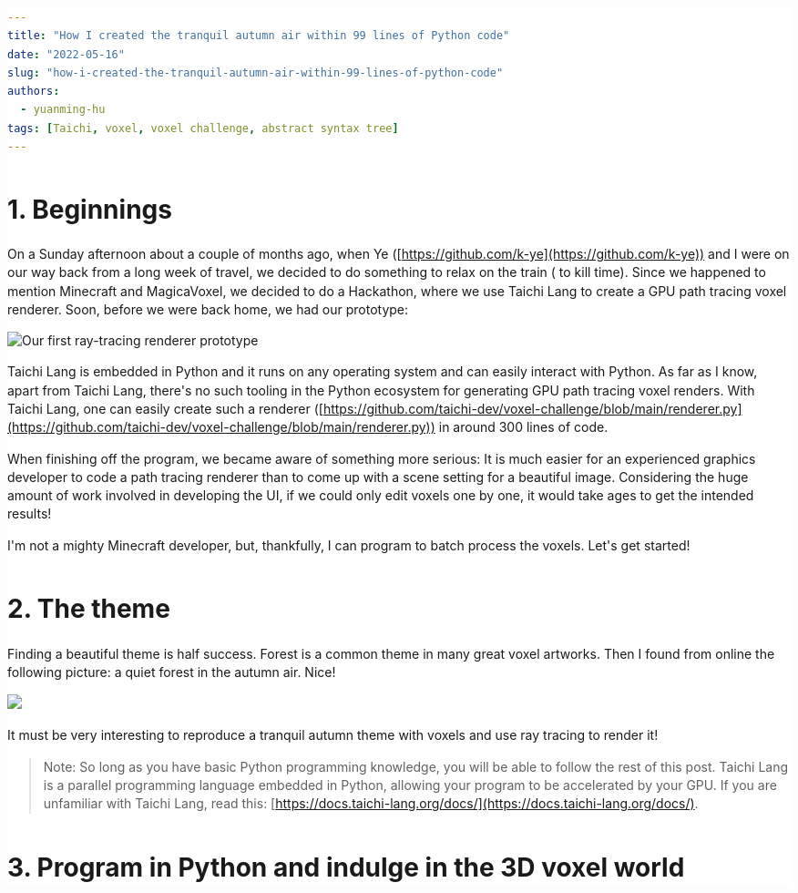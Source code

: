 ```yaml
---
title: "How I created the tranquil autumn air within 99 lines of Python code"
date: "2022-05-16"
slug: "how-i-created-the-tranquil-autumn-air-within-99-lines-of-python-code"
authors:
  - yuanming-hu
tags: [Taichi, voxel, voxel challenge, abstract syntax tree]
---
```


# 1. Beginnings

On a Sunday afternoon about a couple of months ago, when Ye ([https://github.com/k-ye](https://github.com/k-ye)) and I were on our way back from a long week of travel, we decided to do something to relax on the train ( to kill time). Since we happened to mention Minecraft and MagicaVoxel, we decided to do a Hackathon, where we use Taichi Lang to create a GPU path tracing voxel renderer. Soon, before we were back home, we had our prototype:

![Our first ray-tracing renderer prototype](https://github.com/taichi-dev/public_files/blob/master/taichi.graphics/yuanming-voxel/prototype.gif?raw=true)

Taichi Lang is embedded in Python and it runs on any operating system and can easily interact with Python. As far as I know, apart from Taichi Lang, there's no such tooling in the Python ecosystem for generating GPU path tracing voxel renders. With Taichi Lang, one can easily create such a renderer ([https://github.com/taichi-dev/voxel-challenge/blob/main/renderer.py](https://github.com/taichi-dev/voxel-challenge/blob/main/renderer.py)) in around 300 lines of code.

When finishing off the program, we became aware of something more serious: It is much easier for an experienced graphics developer to code a path tracing renderer than to come up with a scene setting for a beautiful image. Considering the huge amount of work involved in developing the UI, if we could only edit voxels one by one, it would take ages to get the intended results!

I'm not a mighty Minecraft developer, but, thankfully, I can program to batch process the voxels. Let's get started!

# 2. The theme

Finding a beautiful theme is half success. Forest is a common theme in many great voxel artworks. Then I found from online the following picture: a quiet forest in the autumn air. Nice!

![](https://github.com/taichi-dev/public_files/blob/master/taichi.graphics/yuanming-voxel/forest.png?raw=true)

It must be very interesting to reproduce a tranquil autumn theme with voxels and use ray tracing to render it!

> Note: So long as you have basic Python programming knowledge, you will be able to follow the rest of this post. Taichi Lang is a parallel programming language embedded in Python, allowing your program to be accelerated by your GPU. If you are unfamiliar with Taichi Lang, read this: [https://docs.taichi-lang.org/docs/](https://docs.taichi-lang.org/docs/).

# 3. Program in Python and indulge in the 3D voxel world

